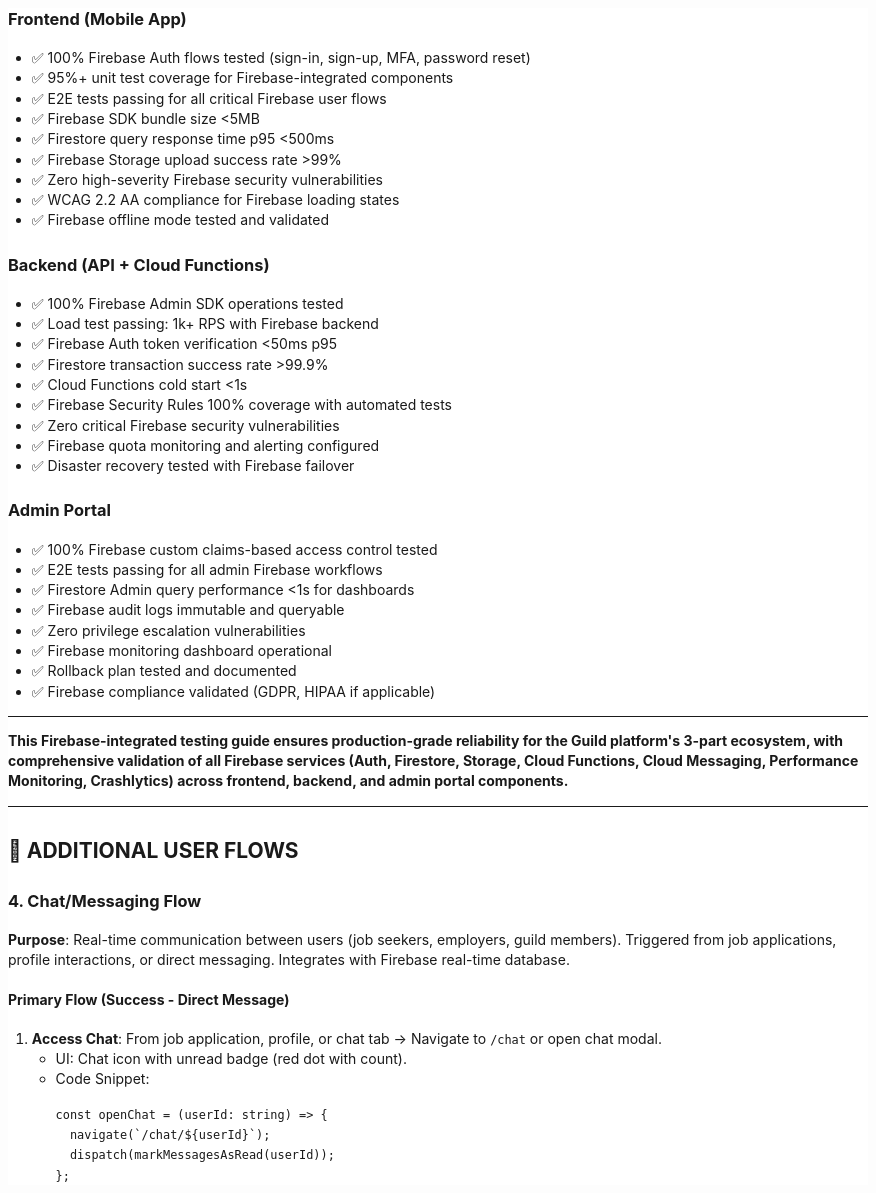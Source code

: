 ### **Frontend (Mobile App)**
- ✅ 100% Firebase Auth flows tested (sign-in, sign-up, MFA, password reset)
- ✅ 95%+ unit test coverage for Firebase-integrated components
- ✅ E2E tests passing for all critical Firebase user flows
- ✅ Firebase SDK bundle size <5MB
- ✅ Firestore query response time p95 <500ms
- ✅ Firebase Storage upload success rate >99%
- ✅ Zero high-severity Firebase security vulnerabilities
- ✅ WCAG 2.2 AA compliance for Firebase loading states
- ✅ Firebase offline mode tested and validated

### **Backend (API + Cloud Functions)**
- ✅ 100% Firebase Admin SDK operations tested
- ✅ Load test passing: 1k+ RPS with Firebase backend
- ✅ Firebase Auth token verification <50ms p95
- ✅ Firestore transaction success rate >99.9%
- ✅ Cloud Functions cold start <1s
- ✅ Firebase Security Rules 100% coverage with automated tests
- ✅ Zero critical Firebase security vulnerabilities
- ✅ Firebase quota monitoring and alerting configured
- ✅ Disaster recovery tested with Firebase failover

### **Admin Portal**
- ✅ 100% Firebase custom claims-based access control tested
- ✅ E2E tests passing for all admin Firebase workflows
- ✅ Firestore Admin query performance <1s for dashboards
- ✅ Firebase audit logs immutable and queryable
- ✅ Zero privilege escalation vulnerabilities
- ✅ Firebase monitoring dashboard operational
- ✅ Rollback plan tested and documented
- ✅ Firebase compliance validated (GDPR, HIPAA if applicable)

---

**This Firebase-integrated testing guide ensures production-grade reliability for the Guild platform's 3-part ecosystem, with comprehensive validation of all Firebase services (Auth, Firestore, Storage, Cloud Functions, Cloud Messaging, Performance Monitoring, Crashlytics) across frontend, backend, and admin portal components.**

---

## **🔄 ADDITIONAL USER FLOWS**

### **4. Chat/Messaging Flow**
**Purpose**: Real-time communication between users (job seekers, employers, guild members). Triggered from job applications, profile interactions, or direct messaging. Integrates with Firebase real-time database.

#### Primary Flow (Success - Direct Message)
1. **Access Chat**: From job application, profile, or chat tab → Navigate to `/chat` or open chat modal.
   - UI: Chat icon with unread badge (red dot with count).
   - Code Snippet: 
     ```tsx
     const openChat = (userId: string) => {
       navigate(`/chat/${userId}`);
       dispatch(markMessagesAsRead(userId));
     };
     ```
